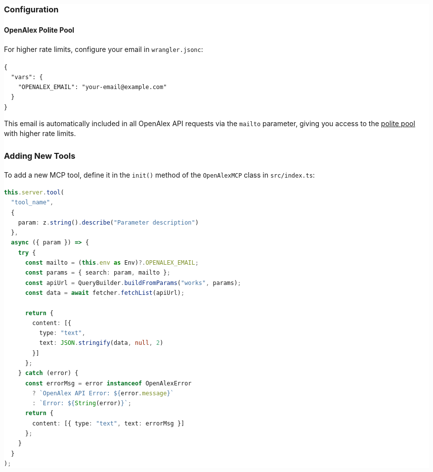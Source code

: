 ### Configuration

#### OpenAlex Polite Pool

For higher rate limits, configure your email in `wrangler.jsonc`:

```jsonc
{
  "vars": {
    "OPENALEX_EMAIL": "your-email@example.com"
  }
}
```

This email is automatically included in all OpenAlex API requests via the `mailto` parameter, giving you access to the [polite pool](https://docs.openalex.org/how-to-use-the-api/rate-limits-and-authentication) with higher rate limits.

### Adding New Tools

To add a new MCP tool, define it in the `init()` method of the `OpenAlexMCP` class in `src/index.ts`:

```typescript
this.server.tool(
  "tool_name",
  {
    param: z.string().describe("Parameter description")
  },
  async ({ param }) => {
    try {
      const mailto = (this.env as Env)?.OPENALEX_EMAIL;
      const params = { search: param, mailto };
      const apiUrl = QueryBuilder.buildFromParams("works", params);
      const data = await fetcher.fetchList(apiUrl);

      return {
        content: [{
          type: "text",
          text: JSON.stringify(data, null, 2)
        }]
      };
    } catch (error) {
      const errorMsg = error instanceof OpenAlexError
        ? `OpenAlex API Error: ${error.message}`
        : `Error: ${String(error)}`;
      return {
        content: [{ type: "text", text: errorMsg }]
      };
    }
  }
);
```
